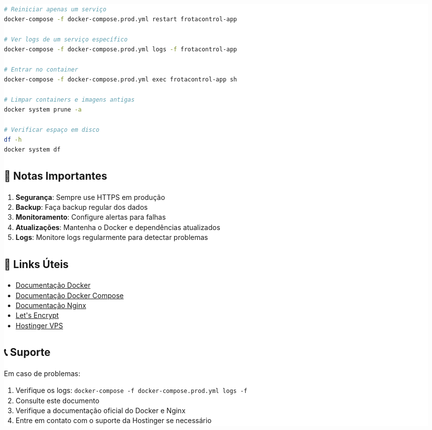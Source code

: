 ```bash
# Reiniciar apenas um serviço
docker-compose -f docker-compose.prod.yml restart frotacontrol-app

# Ver logs de um serviço específico
docker-compose -f docker-compose.prod.yml logs -f frotacontrol-app

# Entrar no container
docker-compose -f docker-compose.prod.yml exec frotacontrol-app sh

# Limpar containers e imagens antigas
docker system prune -a

# Verificar espaço em disco
df -h
docker system df
```

## 📝 Notas Importantes

1. **Segurança**: Sempre use HTTPS em produção
2. **Backup**: Faça backup regular dos dados
3. **Monitoramento**: Configure alertas para falhas
4. **Atualizações**: Mantenha o Docker e dependências atualizados
5. **Logs**: Monitore logs regularmente para detectar problemas

## 🔗 Links Úteis

- [Documentação Docker](https://docs.docker.com/)
- [Documentação Docker Compose](https://docs.docker.com/compose/)
- [Documentação Nginx](https://nginx.org/en/docs/)
- [Let's Encrypt](https://letsencrypt.org/)
- [Hostinger VPS](https://www.hostinger.com.br/vps)

## 📞 Suporte

Em caso de problemas:
1. Verifique os logs: `docker-compose -f docker-compose.prod.yml logs -f`
2. Consulte este documento
3. Verifique a documentação oficial do Docker e Nginx
4. Entre em contato com o suporte da Hostinger se necessário
